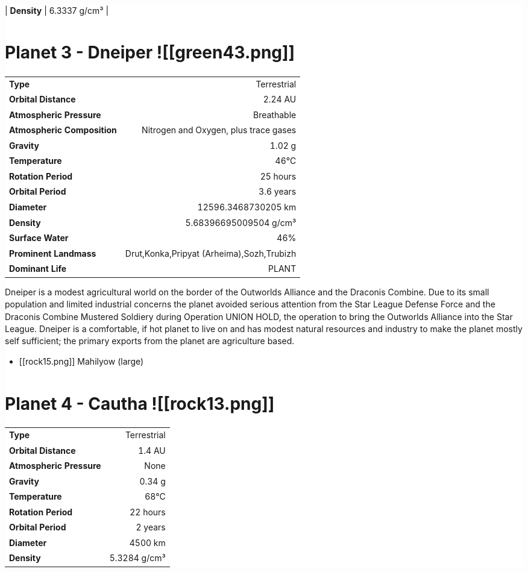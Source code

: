 | **Density**                 |    6.3337 g/cm³ |





# Planet 3 - Dneiper ![[green43.png]]
|                             |                           |
| --------------------------- | -------------------------:|
| **Type**                    |             Terrestrial |
| **Orbital Distance**        |   2.24 AU |
| **Atmospheric Pressure**    |       Breathable |
| **Atmospheric Composition** |      Nitrogen and Oxygen, plus trace gases |
| **Gravity**                 |        1.02 g |
| **Temperature**             |    46°C |
| **Rotation Period**         |  25 hours |
| **Orbital Period** | 3.6 years |
| **Diameter**                |      12596.3468730205 km | 
| **Density**                 |    5.68396695009504 g/cm³ |
| **Surface Water**           |           46% | 
| **Prominent Landmass**      |         Drut,Konka,Pripyat (Arheima),Sozh,Trubizh | 
| **Dominant Life**           |         PLANT |

Dneiper is a modest agricultural world on the border of the Outworlds Alliance and the Draconis Combine. Due to its small population and limited industrial concerns the planet avoided serious attention from the Star League Defense Force and the Draconis Combine Mustered Soldiery during Operation UNION HOLD, the operation to bring the Outworlds Alliance into the Star League. Dneiper is a comfortable, if hot planet to live on and has modest natural resources and industry to make the planet mostly self sufficient; the primary exports from the planet are agriculture based.

- [[rock15.png]] Mahilyow (large)

# Planet 4 - Cautha ![[rock13.png]]
|                             |                           |
| --------------------------- | -------------------------:|
| **Type**                    |             Terrestrial |
| **Orbital Distance**        |   1.4 AU |
| **Atmospheric Pressure**    |       None |
| **Gravity**                 |        0.34 g |
| **Temperature**             |    68°C |
| **Rotation Period**         |  22 hours |
| **Orbital Period** | 2 years |
| **Diameter**                |      4500 km | 
| **Density**                 |    5.3284 g/cm³ |
